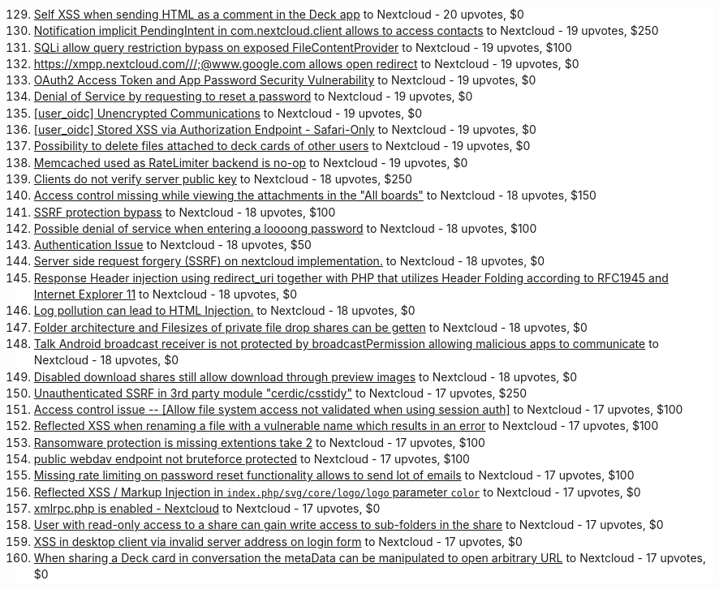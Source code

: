 129. [Self XSS when sending HTML as a comment in the Deck app](https://hackerone.com/reports/2058556) to Nextcloud - 20 upvotes, $0
130. [Notification implicit PendingIntent in com.nextcloud.client allows to access contacts](https://hackerone.com/reports/1161401) to Nextcloud - 19 upvotes, $250
131. [SQLi allow query restriction bypass on exposed FileContentProvider](https://hackerone.com/reports/518669) to Nextcloud - 19 upvotes, $100
132. [https://xmpp.nextcloud.com///;@www.google.com allows open redirect](https://hackerone.com/reports/211213) to Nextcloud - 19 upvotes, $0
133. [OAuth2 Access Token and App Password Security Vulnerability](https://hackerone.com/reports/343111) to Nextcloud - 19 upvotes, $0
134. [Denial of Service by requesting to reset a password](https://hackerone.com/reports/812754) to Nextcloud - 19 upvotes, $0
135. [[user_oidc] Unencrypted Communications](https://hackerone.com/reports/1687005) to Nextcloud - 19 upvotes, $0
136. [[user_oidc] Stored XSS via Authorization Endpoint - Safari-Only](https://hackerone.com/reports/1687410) to Nextcloud - 19 upvotes, $0
137. [Possibility to delete files attached to deck cards of other users](https://hackerone.com/reports/1755555) to Nextcloud - 19 upvotes, $0
138. [Memcached used as RateLimiter backend is no-op](https://hackerone.com/reports/2110945) to Nextcloud - 19 upvotes, $0
139. [Clients do not verify server public key](https://hackerone.com/reports/1192470) to Nextcloud - 18 upvotes, $250
140. [Access control missing while viewing the attachments in the "All boards"](https://hackerone.com/reports/916704) to Nextcloud - 18 upvotes, $150
141. [SSRF protection bypass](https://hackerone.com/reports/736867) to Nextcloud - 18 upvotes, $100
142. [Possible denial of service when entering a loooong password](https://hackerone.com/reports/840598) to Nextcloud - 18 upvotes, $100
143. [Authentication Issue](https://hackerone.com/reports/146133) to Nextcloud - 18 upvotes, $50
144. [Server side request forgery (SSRF) on nextcloud implementation.](https://hackerone.com/reports/145524) to Nextcloud - 18 upvotes, $0
145. [Response Header injection using redirect_uri together with PHP that utilizes Header Folding according to RFC1945 and Internet Explorer 11](https://hackerone.com/reports/145392) to Nextcloud - 18 upvotes, $0
146. [Log pollution can lead to HTML Injection.](https://hackerone.com/reports/146278) to Nextcloud - 18 upvotes, $0
147. [Folder architecture and Filesizes of private file drop shares can be getten](https://hackerone.com/reports/1337422) to Nextcloud - 18 upvotes, $0
148. [Talk Android broadcast receiver is not protected by broadcastPermission allowing malicious apps to communicate](https://hackerone.com/reports/1596459) to Nextcloud - 18 upvotes, $0
149. [Disabled download shares still allow download through preview images](https://hackerone.com/reports/1745766) to Nextcloud - 18 upvotes, $0
150. [Unauthenticated SSRF in 3rd party module "cerdic/csstidy"](https://hackerone.com/reports/1595006) to Nextcloud - 17 upvotes, $250
151. [Access control issue -- [Allow file system access not validated when using session auth]](https://hackerone.com/reports/388515) to Nextcloud - 17 upvotes, $100
152. [Reflected XSS when renaming a file with a vulnerable name which results in an error](https://hackerone.com/reports/896522) to Nextcloud - 17 upvotes, $100
153. [Ransomware protection is missing extentions take 2](https://hackerone.com/reports/1200785) to Nextcloud - 17 upvotes, $100
154. [public webdav endpoint not bruteforce protected](https://hackerone.com/reports/1192159) to Nextcloud - 17 upvotes, $100
155. [Missing rate limiting on password reset functionality allows to send lot of emails](https://hackerone.com/reports/1691195) to Nextcloud - 17 upvotes, $100
156. [Reflected XSS / Markup Injection in `index.php/svg/core/logo/logo` parameter `color`](https://hackerone.com/reports/605915) to Nextcloud - 17 upvotes, $0
157. [xmlrpc.php is enabled - Nextcloud](https://hackerone.com/reports/458696) to Nextcloud - 17 upvotes, $0
158. [User with read-only access to a share can gain write access to sub-folders in the share](https://hackerone.com/reports/619484) to Nextcloud - 17 upvotes, $0
159. [XSS in desktop client via invalid server address on login form](https://hackerone.com/reports/685552) to Nextcloud - 17 upvotes, $0
160. [When sharing a Deck card in conversation the metaData can be manipulated to open arbitrary URL](https://hackerone.com/reports/1358977) to Nextcloud - 17 upvotes, $0